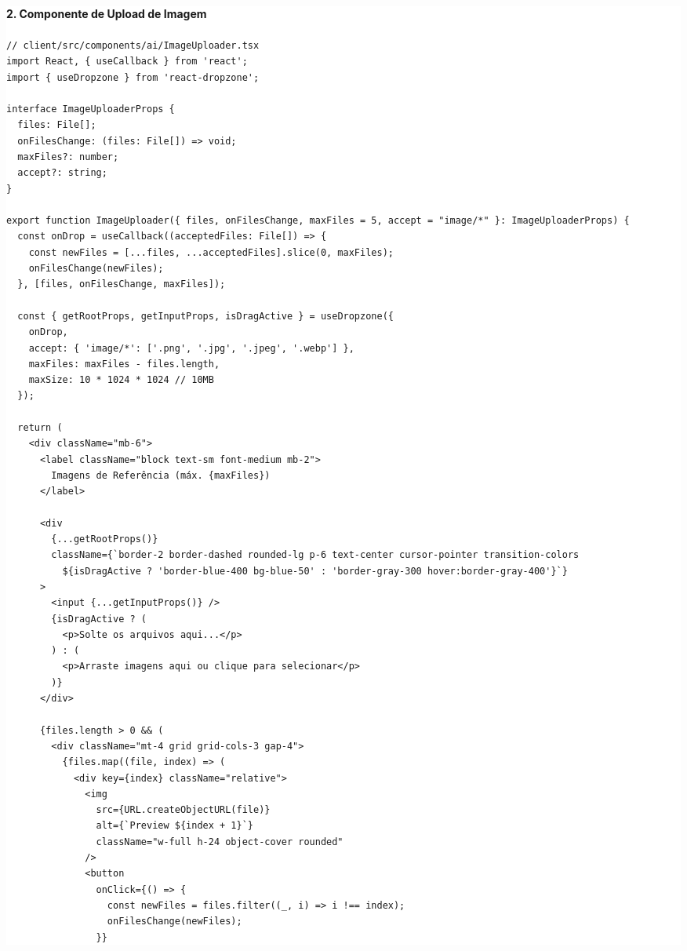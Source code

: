 #### 2. Componente de Upload de Imagem
```tsx
// client/src/components/ai/ImageUploader.tsx
import React, { useCallback } from 'react';
import { useDropzone } from 'react-dropzone';

interface ImageUploaderProps {
  files: File[];
  onFilesChange: (files: File[]) => void;
  maxFiles?: number;
  accept?: string;
}

export function ImageUploader({ files, onFilesChange, maxFiles = 5, accept = "image/*" }: ImageUploaderProps) {
  const onDrop = useCallback((acceptedFiles: File[]) => {
    const newFiles = [...files, ...acceptedFiles].slice(0, maxFiles);
    onFilesChange(newFiles);
  }, [files, onFilesChange, maxFiles]);

  const { getRootProps, getInputProps, isDragActive } = useDropzone({
    onDrop,
    accept: { 'image/*': ['.png', '.jpg', '.jpeg', '.webp'] },
    maxFiles: maxFiles - files.length,
    maxSize: 10 * 1024 * 1024 // 10MB
  });

  return (
    <div className="mb-6">
      <label className="block text-sm font-medium mb-2">
        Imagens de Referência (máx. {maxFiles})
      </label>
      
      <div
        {...getRootProps()}
        className={`border-2 border-dashed rounded-lg p-6 text-center cursor-pointer transition-colors
          ${isDragActive ? 'border-blue-400 bg-blue-50' : 'border-gray-300 hover:border-gray-400'}`}
      >
        <input {...getInputProps()} />
        {isDragActive ? (
          <p>Solte os arquivos aqui...</p>
        ) : (
          <p>Arraste imagens aqui ou clique para selecionar</p>
        )}
      </div>
      
      {files.length > 0 && (
        <div className="mt-4 grid grid-cols-3 gap-4">
          {files.map((file, index) => (
            <div key={index} className="relative">
              <img
                src={URL.createObjectURL(file)}
                alt={`Preview ${index + 1}`}
                className="w-full h-24 object-cover rounded"
              />
              <button
                onClick={() => {
                  const newFiles = files.filter((_, i) => i !== index);
                  onFilesChange(newFiles);
                }}
```